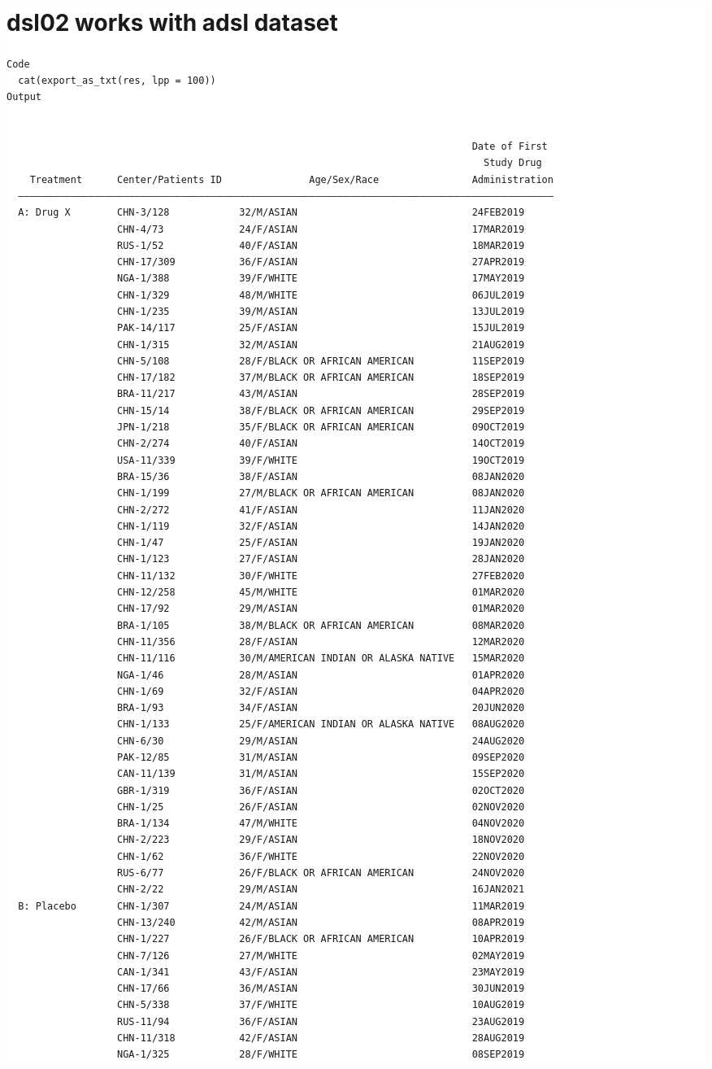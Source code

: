 # dsl02 works with adsl dataset

    Code
      cat(export_as_txt(res, lpp = 100))
    Output
                                                                                                  
                                                                                                  
                                                                                    Date of First 
                                                                                      Study Drug  
        Treatment      Center/Patients ID               Age/Sex/Race                Administration
      ————————————————————————————————————————————————————————————————————————————————————————————
      A: Drug X        CHN-3/128            32/M/ASIAN                              24FEB2019     
                       CHN-4/73             24/F/ASIAN                              17MAR2019     
                       RUS-1/52             40/F/ASIAN                              18MAR2019     
                       CHN-17/309           36/F/ASIAN                              27APR2019     
                       NGA-1/388            39/F/WHITE                              17MAY2019     
                       CHN-1/329            48/M/WHITE                              06JUL2019     
                       CHN-1/235            39/M/ASIAN                              13JUL2019     
                       PAK-14/117           25/F/ASIAN                              15JUL2019     
                       CHN-1/315            32/M/ASIAN                              21AUG2019     
                       CHN-5/108            28/F/BLACK OR AFRICAN AMERICAN          11SEP2019     
                       CHN-17/182           37/M/BLACK OR AFRICAN AMERICAN          18SEP2019     
                       BRA-11/217           43/M/ASIAN                              28SEP2019     
                       CHN-15/14            38/F/BLACK OR AFRICAN AMERICAN          29SEP2019     
                       JPN-1/218            35/F/BLACK OR AFRICAN AMERICAN          09OCT2019     
                       CHN-2/274            40/F/ASIAN                              14OCT2019     
                       USA-11/339           39/F/WHITE                              19OCT2019     
                       BRA-15/36            38/F/ASIAN                              08JAN2020     
                       CHN-1/199            27/M/BLACK OR AFRICAN AMERICAN          08JAN2020     
                       CHN-2/272            41/F/ASIAN                              11JAN2020     
                       CHN-1/119            32/F/ASIAN                              14JAN2020     
                       CHN-1/47             25/F/ASIAN                              19JAN2020     
                       CHN-1/123            27/F/ASIAN                              28JAN2020     
                       CHN-11/132           30/F/WHITE                              27FEB2020     
                       CHN-12/258           45/M/WHITE                              01MAR2020     
                       CHN-17/92            29/M/ASIAN                              01MAR2020     
                       BRA-1/105            38/M/BLACK OR AFRICAN AMERICAN          08MAR2020     
                       CHN-11/356           28/F/ASIAN                              12MAR2020     
                       CHN-11/116           30/M/AMERICAN INDIAN OR ALASKA NATIVE   15MAR2020     
                       NGA-1/46             28/M/ASIAN                              01APR2020     
                       CHN-1/69             32/F/ASIAN                              04APR2020     
                       BRA-1/93             34/F/ASIAN                              20JUN2020     
                       CHN-1/133            25/F/AMERICAN INDIAN OR ALASKA NATIVE   08AUG2020     
                       CHN-6/30             29/M/ASIAN                              24AUG2020     
                       PAK-12/85            31/M/ASIAN                              09SEP2020     
                       CAN-11/139           31/M/ASIAN                              15SEP2020     
                       GBR-1/319            36/F/ASIAN                              02OCT2020     
                       CHN-1/25             26/F/ASIAN                              02NOV2020     
                       BRA-1/134            47/M/WHITE                              04NOV2020     
                       CHN-2/223            29/F/ASIAN                              18NOV2020     
                       CHN-1/62             36/F/WHITE                              22NOV2020     
                       RUS-6/77             26/F/BLACK OR AFRICAN AMERICAN          24NOV2020     
                       CHN-2/22             29/M/ASIAN                              16JAN2021     
      B: Placebo       CHN-1/307            24/M/ASIAN                              11MAR2019     
                       CHN-13/240           42/M/ASIAN                              08APR2019     
                       CHN-1/227            26/F/BLACK OR AFRICAN AMERICAN          10APR2019     
                       CHN-7/126            27/M/WHITE                              02MAY2019     
                       CAN-1/341            43/F/ASIAN                              23MAY2019     
                       CHN-17/66            36/M/ASIAN                              30JUN2019     
                       CHN-5/338            37/F/WHITE                              10AUG2019     
                       RUS-11/94            36/F/ASIAN                              23AUG2019     
                       CHN-11/318           42/F/ASIAN                              28AUG2019     
                       NGA-1/325            28/F/WHITE                              08SEP2019     